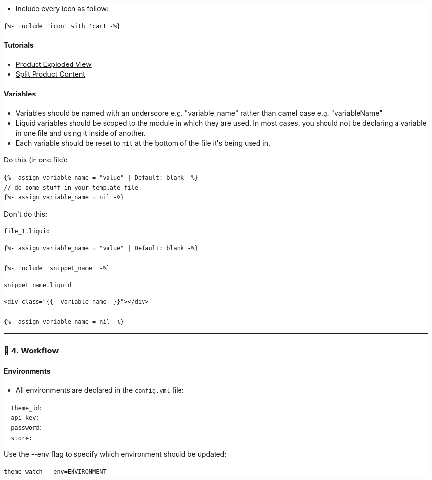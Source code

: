 - Include every icon as follow:

```
{%- include 'icon' with 'cart -%}
```

#### Tutorials
- [Product Exploded View](https://kb.barrelny.com/shopify-development-product-exploded-view/)
- [Split Product Content](https://kb.barrelny.com/shopify-development-split-content/)

#### Variables
- Variables should be named with an underscore e.g. "variable_name" rather than camel case e.g. "variableName"
- Liquid variables should be scoped to the module in which they are used. In most cases, you should not be declaring a variable in one file and using it inside of another.
- Each variable should be reset to `nil` at the bottom of the file it's being used in.

Do this (in one file):
```
{%- assign variable_name = "value" | Default: blank -%}
// do some stuff in your template file
{%- assign variable_name = nil -%}
``` 

Don't do this: 

`file_1.liquid`

```
{%- assign variable_name = "value" | Default: blank -%}

{%- include 'snippet_name' -%}
```

`snippet_name.liquid`

```
<div class="{{- variable_name -}}"></div>

{%- assign variable_name = nil -%}
```
* * *

### 📍 4. Workflow
#### Environments
- All environments are declared in the `config.yml` file:

```
  theme_id: 
  api_key: 
  password: 
  store:
```

Use the --env flag to specify which environment should be updated:

```
theme watch --env=ENVIRONMENT
```
